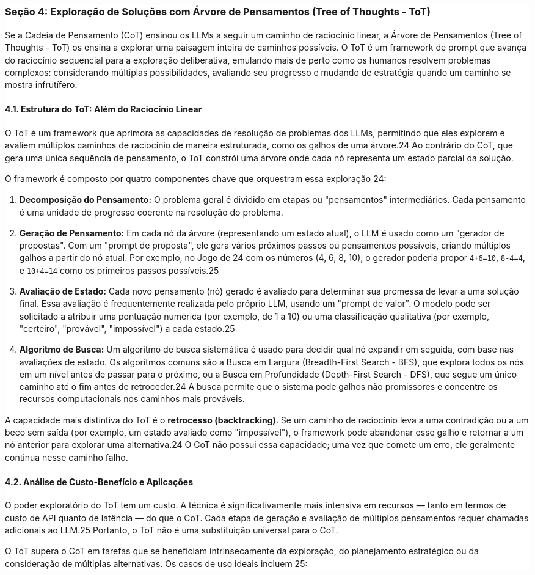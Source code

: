 ### Seção 4: Exploração de Soluções com Árvore de Pensamentos (Tree of Thoughts - ToT)

Se a Cadeia de Pensamento (CoT) ensinou os LLMs a seguir um caminho de raciocínio linear, a Árvore de Pensamentos (Tree of Thoughts - ToT) os ensina a explorar uma paisagem inteira de caminhos possíveis. O ToT é um framework de prompt que avança do raciocínio sequencial para a exploração deliberativa, emulando mais de perto como os humanos resolvem problemas complexos: considerando múltiplas possibilidades, avaliando seu progresso e mudando de estratégia quando um caminho se mostra infrutífero.

#### 4.1. Estrutura do ToT: Além do Raciocínio Linear

O ToT é um framework que aprimora as capacidades de resolução de problemas dos LLMs, permitindo que eles explorem e avaliem múltiplos caminhos de raciocínio de maneira estruturada, como os galhos de uma árvore.24 Ao contrário do CoT, que gera uma única sequência de pensamento, o ToT constrói uma árvore onde cada nó representa um estado parcial da solução.

O framework é composto por quatro componentes chave que orquestram essa exploração 24:

1. **Decomposição do Pensamento:** O problema geral é dividido em etapas ou "pensamentos" intermediários. Cada pensamento é uma unidade de progresso coerente na resolução do problema.
    
2. **Geração de Pensamento:** Em cada nó da árvore (representando um estado atual), o LLM é usado como um "gerador de propostas". Com um "prompt de proposta", ele gera vários próximos passos ou pensamentos possíveis, criando múltiplos galhos a partir do nó atual. Por exemplo, no Jogo de 24 com os números (4, 6, 8, 10), o gerador poderia propor `4+6=10`, `8-4=4`, e `10+4=14` como os primeiros passos possíveis.25
    
3. **Avaliação de Estado:** Cada novo pensamento (nó) gerado é avaliado para determinar sua promessa de levar a uma solução final. Essa avaliação é frequentemente realizada pelo próprio LLM, usando um "prompt de valor". O modelo pode ser solicitado a atribuir uma pontuação numérica (por exemplo, de 1 a 10) ou uma classificação qualitativa (por exemplo, "certeiro", "provável", "impossível") a cada estado.25
    
4. **Algoritmo de Busca:** Um algoritmo de busca sistemática é usado para decidir qual nó expandir em seguida, com base nas avaliações de estado. Os algoritmos comuns são a Busca em Largura (Breadth-First Search - BFS), que explora todos os nós em um nível antes de passar para o próximo, ou a Busca em Profundidade (Depth-First Search - DFS), que segue um único caminho até o fim antes de retroceder.24 A busca permite que o sistema pode galhos não promissores e concentre os recursos computacionais nos caminhos mais prováveis.
    

A capacidade mais distintiva do ToT é o **retrocesso (backtracking)**. Se um caminho de raciocínio leva a uma contradição ou a um beco sem saída (por exemplo, um estado avaliado como "impossível"), o framework pode abandonar esse galho e retornar a um nó anterior para explorar uma alternativa.24 O CoT não possui essa capacidade; uma vez que comete um erro, ele geralmente continua nesse caminho falho.

#### 4.2. Análise de Custo-Benefício e Aplicações

O poder exploratório do ToT tem um custo. A técnica é significativamente mais intensiva em recursos — tanto em termos de custo de API quanto de latência — do que o CoT. Cada etapa de geração e avaliação de múltiplos pensamentos requer chamadas adicionais ao LLM.25 Portanto, o ToT não é uma substituição universal para o CoT.

O ToT supera o CoT em tarefas que se beneficiam intrinsecamente da exploração, do planejamento estratégico ou da consideração de múltiplas alternativas. Os casos de uso ideais incluem 25:
